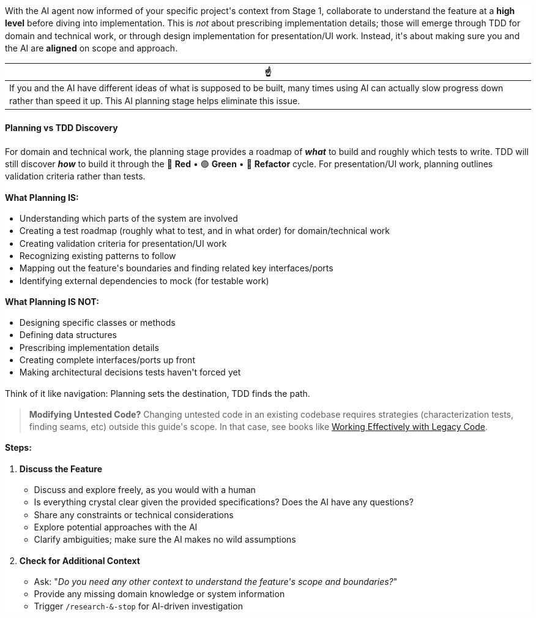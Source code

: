 With the AI agent now informed of your specific project's context from Stage 1, collaborate to understand the feature at a **high level** before diving into implementation. This is _not_ about prescribing implementation details; those will emerge through TDD for domain and technical work, or through design implementation for presentation/UI work. Instead, it's about making sure you and the AI are **aligned** on scope and approach.

| ☝️                                                                                                                                                                                                      |
| ------------------------------------------------------------------------------------------------------------------------------------------------------------------------------------------------------- |
| If you and the AI have different ideas of what is supposed to be built, many times using AI can actually slow progress down rather than speed it up. This AI planning stage helps eliminate this issue. |

#### Planning vs TDD Discovery

For domain and technical work, the planning stage provides a roadmap of **_what_** to build and roughly which tests to write. TDD will still discover **_how_** to build it through the 🔴 **Red** • 🟢 **Green** • 🧼 **Refactor** cycle. For presentation/UI work, planning outlines validation criteria rather than tests.

**What Planning IS:**

- Understanding which parts of the system are involved
- Creating a test roadmap (roughly what to test, and in what order) for domain/technical work
- Creating validation criteria for presentation/UI work
- Recognizing existing patterns to follow
- Mapping out the feature's boundaries and finding related key interfaces/ports
- Identifying external dependencies to mock (for testable work)

**What Planning IS NOT:**

- Designing specific classes or methods
- Defining data structures
- Prescribing implementation details
- Creating complete interfaces/ports up front
- Making architectural decisions tests haven't forced yet

Think of it like navigation: Planning sets the destination, TDD finds the path.

> **Modifying Untested Code?** Changing untested code in an existing codebase requires strategies (characterization tests, finding seams, etc) outside this guide's scope. In that case, see books like [Working Effectively with Legacy Code](https://www.oreilly.com/library/view/working-effectively-with/0131177052/).

**Steps:**

1. **Discuss the Feature**

   - Discuss and explore freely, as you would with a human
   - Is everything crystal clear given the provided specifications? Does the AI have any questions?
   - Share any constraints or technical considerations
   - Explore potential approaches with the AI
   - Clarify ambiguities; make sure the AI makes no wild assumptions

2. **Check for Additional Context**

   - Ask: "_Do you need any other context to understand the feature's scope and boundaries?_"
   - Provide any missing domain knowledge or system information
   - Trigger `/research-&-stop` for AI-driven investigation
